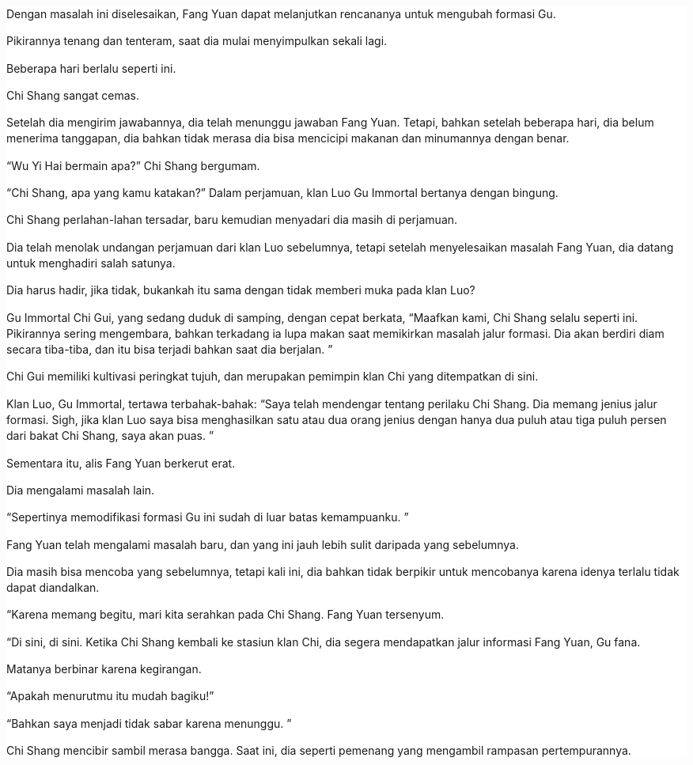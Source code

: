Dengan masalah ini diselesaikan, Fang Yuan dapat melanjutkan rencananya untuk mengubah formasi Gu.



Pikirannya tenang dan tenteram, saat dia mulai menyimpulkan sekali lagi.

Beberapa hari berlalu seperti ini.

Chi Shang sangat cemas.

Setelah dia mengirim jawabannya, dia telah menunggu jawaban Fang Yuan. Tetapi, bahkan setelah beberapa hari, dia belum menerima tanggapan, dia bahkan tidak merasa dia bisa mencicipi makanan dan minumannya dengan benar.

“Wu Yi Hai bermain apa?” Chi Shang bergumam.

“Chi Shang, apa yang kamu katakan?” Dalam perjamuan, klan Luo Gu Immortal bertanya dengan bingung.

Chi Shang perlahan-lahan tersadar, baru kemudian menyadari dia masih di perjamuan.

Dia telah menolak undangan perjamuan dari klan Luo sebelumnya, tetapi setelah menyelesaikan masalah Fang Yuan, dia datang untuk menghadiri salah satunya.

Dia harus hadir, jika tidak, bukankah itu sama dengan tidak memberi muka pada klan Luo?

Gu Immortal Chi Gui, yang sedang duduk di samping, dengan cepat berkata, “Maafkan kami, Chi Shang selalu seperti ini. Pikirannya sering mengembara, bahkan terkadang ia lupa makan saat memikirkan masalah jalur formasi. Dia akan berdiri diam secara tiba-tiba, dan itu bisa terjadi bahkan saat dia berjalan. ”

Chi Gui memiliki kultivasi peringkat tujuh, dan merupakan pemimpin klan Chi yang ditempatkan di sini.

Klan Luo, Gu Immortal, tertawa terbahak-bahak: “Saya telah mendengar tentang perilaku Chi Shang. Dia memang jenius jalur formasi. Sigh, jika klan Luo saya bisa menghasilkan satu atau dua orang jenius dengan hanya dua puluh atau tiga puluh persen dari bakat Chi Shang, saya akan puas. ”

Sementara itu, alis Fang Yuan berkerut erat.

Dia mengalami masalah lain.

“Sepertinya memodifikasi formasi Gu ini sudah di luar batas kemampuanku. ”

Fang Yuan telah mengalami masalah baru, dan yang ini jauh lebih sulit daripada yang sebelumnya.

Dia masih bisa mencoba yang sebelumnya, tetapi kali ini, dia bahkan tidak berpikir untuk mencobanya karena idenya terlalu tidak dapat diandalkan.

“Karena memang begitu, mari kita serahkan pada Chi Shang. Fang Yuan tersenyum.

“Di sini, di sini. Ketika Chi Shang kembali ke stasiun klan Chi, dia segera mendapatkan jalur informasi Fang Yuan, Gu fana.

Matanya berbinar karena kegirangan.

“Apakah menurutmu itu mudah bagiku!”

“Bahkan saya menjadi tidak sabar karena menunggu. ”

Chi Shang mencibir sambil merasa bangga. Saat ini, dia seperti pemenang yang mengambil rampasan pertempurannya.

